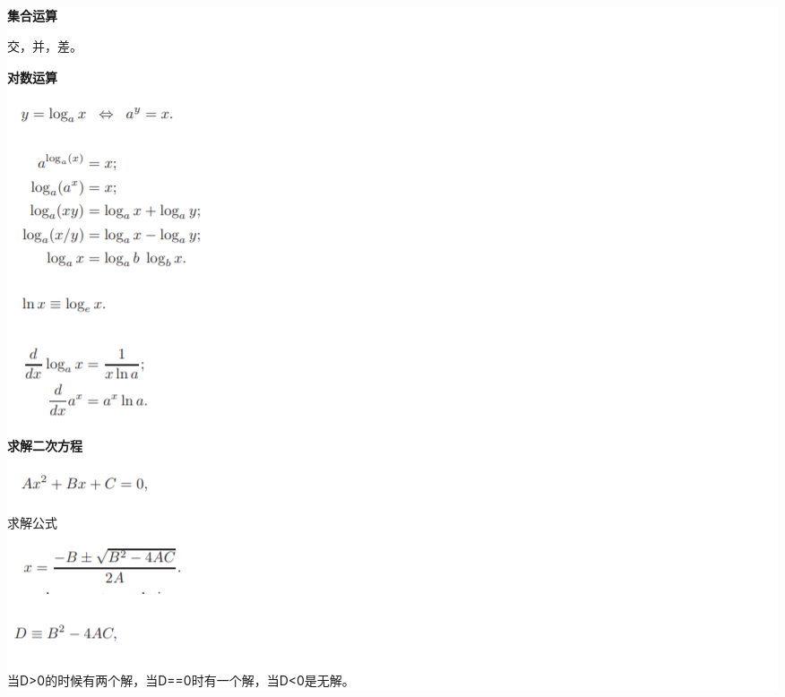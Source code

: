 

**集合运算**

交，并，差。



**对数运算**

![](./pic/log1.png)

![](./pic/log2.png)

![](./pic/log3.png)

![](./pic/log4.png)



**求解二次方程**

![](./pic/quadratic.png)

求解公式

![](./pic/quadratic2.png)

![](./pic/quadratic3.png)

当D>0的时候有两个解，当D==0时有一个解，当D<0是无解。
